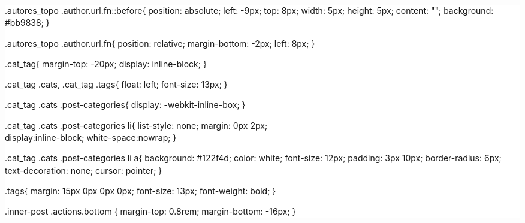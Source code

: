 .autores_topo .author.url.fn::before{
	position: absolute;
    left: -9px;
    top: 8px;
    width: 5px;
    height: 5px;
    content: "";
    background: #bb9838;
}

.autores_topo .author.url.fn{
    position: relative;
    margin-bottom: -2px;
    left: 8px;
}

.cat_tag{
	margin-top: -20px;
	display: inline-block;
}

.cat_tag .cats, .cat_tag .tags{
	float: left;
	font-size: 13px;
}

.cat_tag .cats .post-categories{
	display: -webkit-inline-box;
}

.cat_tag .cats .post-categories li{
    list-style: none;
    margin: 0px 2px;	
	display:inline-block;
	white-space:nowrap;
}

.cat_tag .cats .post-categories li a{
    background: #122f4d;
    color: white;
    font-size: 12px;
    padding: 3px 10px;
    border-radius: 6px;
    text-decoration: none;
    cursor: pointer;
}

.tags{
	margin: 15px 0px 0px 0px;
    font-size: 13px;
    font-weight: bold;
}

.inner-post .actions.bottom {
    margin-top: 0.8rem;
    margin-bottom: -16px;
}
